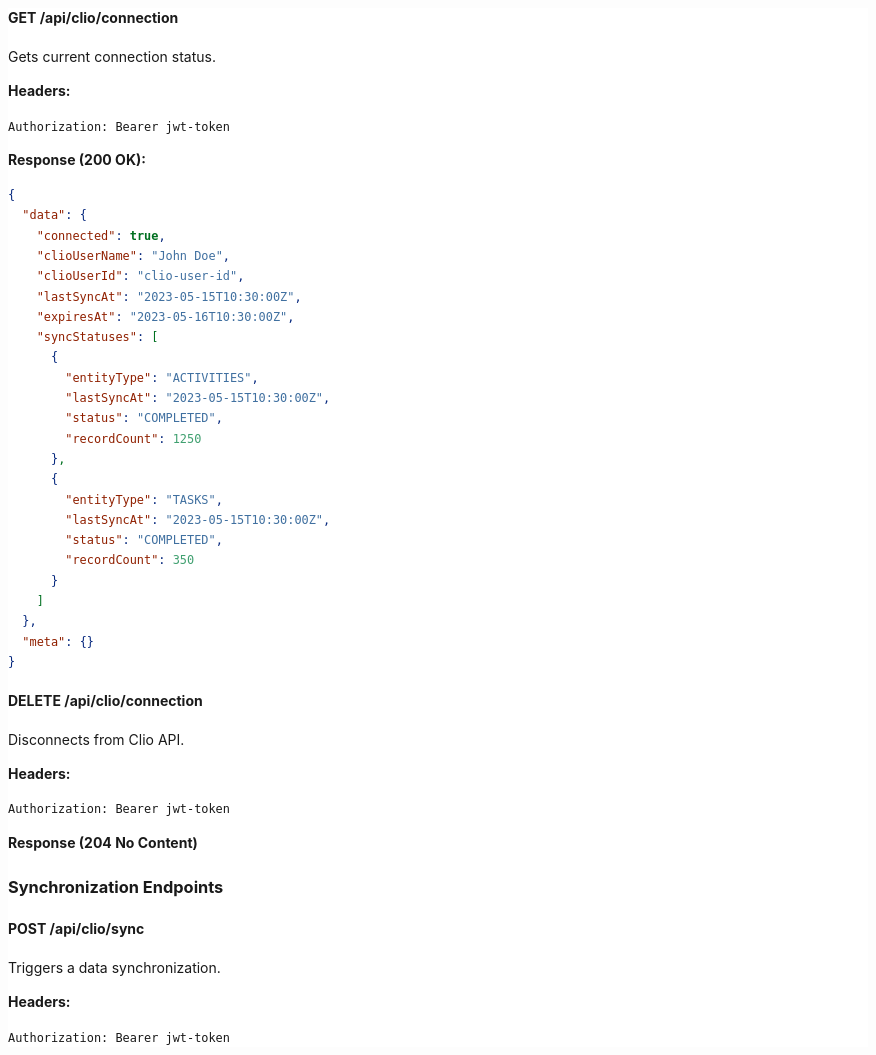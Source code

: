 #### GET /api/clio/connection
Gets current connection status.

**Headers:**
```
Authorization: Bearer jwt-token
```

**Response (200 OK):**
```json
{
  "data": {
    "connected": true,
    "clioUserName": "John Doe",
    "clioUserId": "clio-user-id",
    "lastSyncAt": "2023-05-15T10:30:00Z",
    "expiresAt": "2023-05-16T10:30:00Z",
    "syncStatuses": [
      {
        "entityType": "ACTIVITIES",
        "lastSyncAt": "2023-05-15T10:30:00Z",
        "status": "COMPLETED",
        "recordCount": 1250
      },
      {
        "entityType": "TASKS",
        "lastSyncAt": "2023-05-15T10:30:00Z",
        "status": "COMPLETED",
        "recordCount": 350
      }
    ]
  },
  "meta": {}
}
```

#### DELETE /api/clio/connection
Disconnects from Clio API.

**Headers:**
```
Authorization: Bearer jwt-token
```

**Response (204 No Content)**

### Synchronization Endpoints

#### POST /api/clio/sync
Triggers a data synchronization.

**Headers:**
```
Authorization: Bearer jwt-token
```
